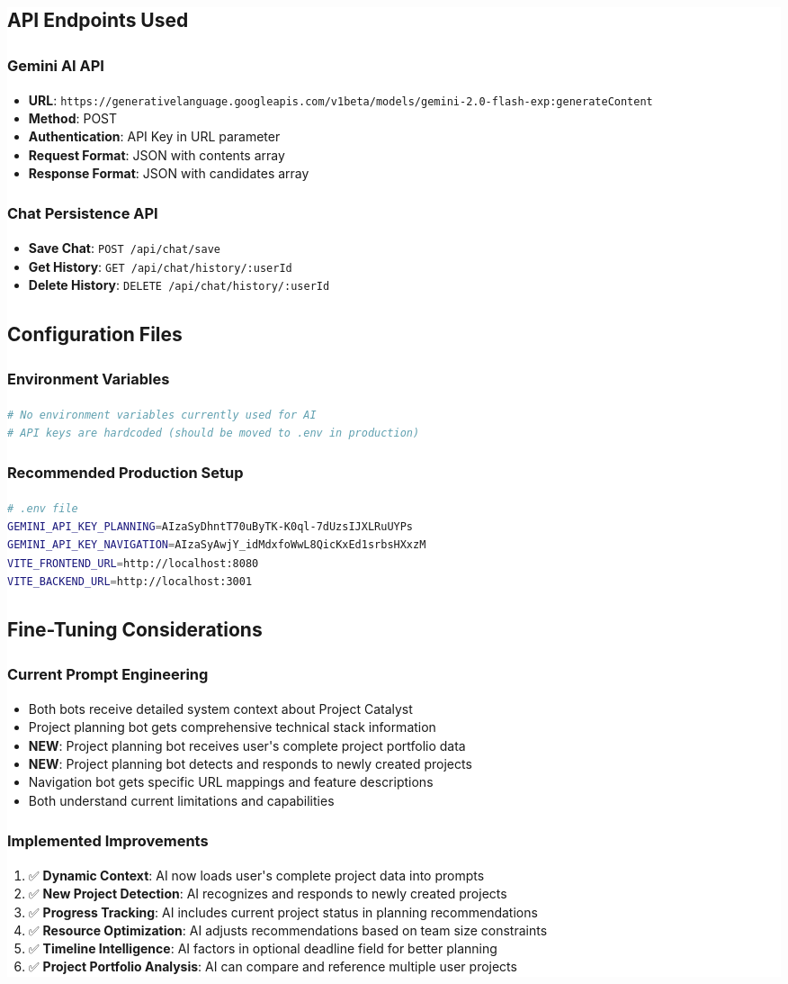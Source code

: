 ## API Endpoints Used

### **Gemini AI API**
- **URL**: `https://generativelanguage.googleapis.com/v1beta/models/gemini-2.0-flash-exp:generateContent`
- **Method**: POST
- **Authentication**: API Key in URL parameter
- **Request Format**: JSON with contents array
- **Response Format**: JSON with candidates array

### **Chat Persistence API**
- **Save Chat**: `POST /api/chat/save`
- **Get History**: `GET /api/chat/history/:userId`
- **Delete History**: `DELETE /api/chat/history/:userId`

## Configuration Files

### **Environment Variables**
```bash
# No environment variables currently used for AI
# API keys are hardcoded (should be moved to .env in production)
```

### **Recommended Production Setup**
```bash
# .env file
GEMINI_API_KEY_PLANNING=AIzaSyDhntT70uByTK-K0ql-7dUzsIJXLRuUYPs
GEMINI_API_KEY_NAVIGATION=AIzaSyAwjY_idMdxfoWwL8QicKxEd1srbsHXxzM
VITE_FRONTEND_URL=http://localhost:8080
VITE_BACKEND_URL=http://localhost:3001
```

## Fine-Tuning Considerations

### **Current Prompt Engineering**
- Both bots receive detailed system context about Project Catalyst
- Project planning bot gets comprehensive technical stack information
- **NEW**: Project planning bot receives user's complete project portfolio data
- **NEW**: Project planning bot detects and responds to newly created projects
- Navigation bot gets specific URL mappings and feature descriptions
- Both understand current limitations and capabilities

### **Implemented Improvements**
1. ✅ **Dynamic Context**: AI now loads user's complete project data into prompts
2. ✅ **New Project Detection**: AI recognizes and responds to newly created projects
3. ✅ **Progress Tracking**: AI includes current project status in planning recommendations
4. ✅ **Resource Optimization**: AI adjusts recommendations based on team size constraints
5. ✅ **Timeline Intelligence**: AI factors in optional deadline field for better planning
6. ✅ **Project Portfolio Analysis**: AI can compare and reference multiple user projects

